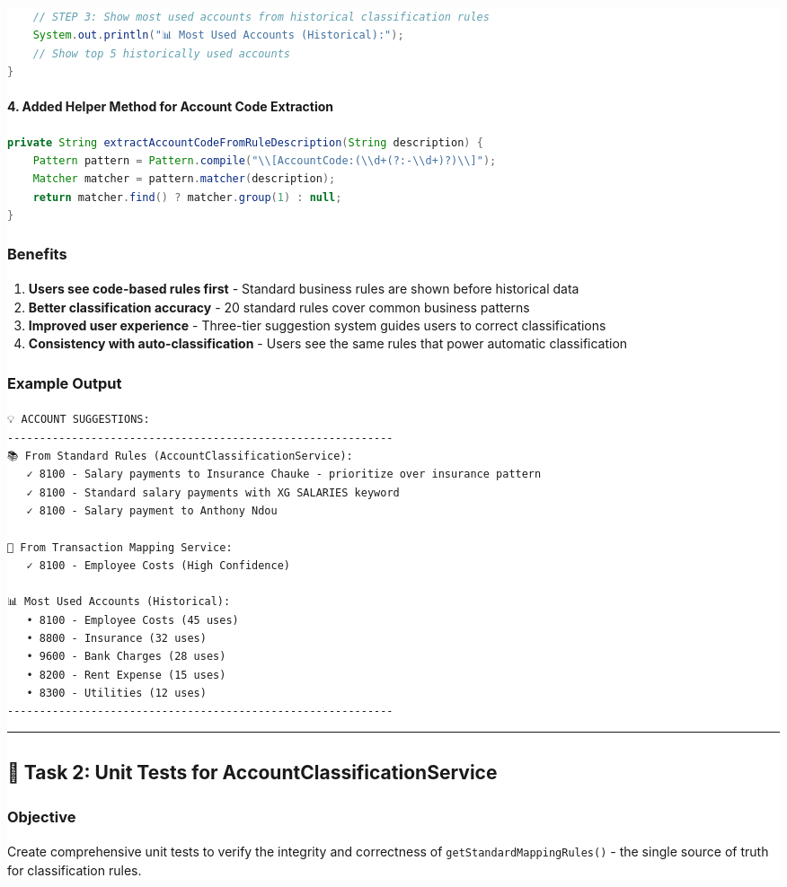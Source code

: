 ```java
    // STEP 3: Show most used accounts from historical classification rules
    System.out.println("📊 Most Used Accounts (Historical):");
    // Show top 5 historically used accounts
}
```

#### 4. Added Helper Method for Account Code Extraction
```java
private String extractAccountCodeFromRuleDescription(String description) {
    Pattern pattern = Pattern.compile("\\[AccountCode:(\\d+(?:-\\d+)?)\\]");
    Matcher matcher = pattern.matcher(description);
    return matcher.find() ? matcher.group(1) : null;
}
```

### Benefits
1. **Users see code-based rules first** - Standard business rules are shown before historical data
2. **Better classification accuracy** - 20 standard rules cover common business patterns
3. **Improved user experience** - Three-tier suggestion system guides users to correct classifications
4. **Consistency with auto-classification** - Users see the same rules that power automatic classification

### Example Output
```
💡 ACCOUNT SUGGESTIONS:
------------------------------------------------------------
📚 From Standard Rules (AccountClassificationService):
   ✓ 8100 - Salary payments to Insurance Chauke - prioritize over insurance pattern
   ✓ 8100 - Standard salary payments with XG SALARIES keyword
   ✓ 8100 - Salary payment to Anthony Ndou

🎯 From Transaction Mapping Service:
   ✓ 8100 - Employee Costs (High Confidence)

📊 Most Used Accounts (Historical):
   • 8100 - Employee Costs (45 uses)
   • 8800 - Insurance (32 uses)
   • 9600 - Bank Charges (28 uses)
   • 8200 - Rent Expense (15 uses)
   • 8300 - Utilities (12 uses)
------------------------------------------------------------
```

---

## 🧪 Task 2: Unit Tests for AccountClassificationService

### Objective
Create comprehensive unit tests to verify the integrity and correctness of `getStandardMappingRules()` - the single source of truth for classification rules.
